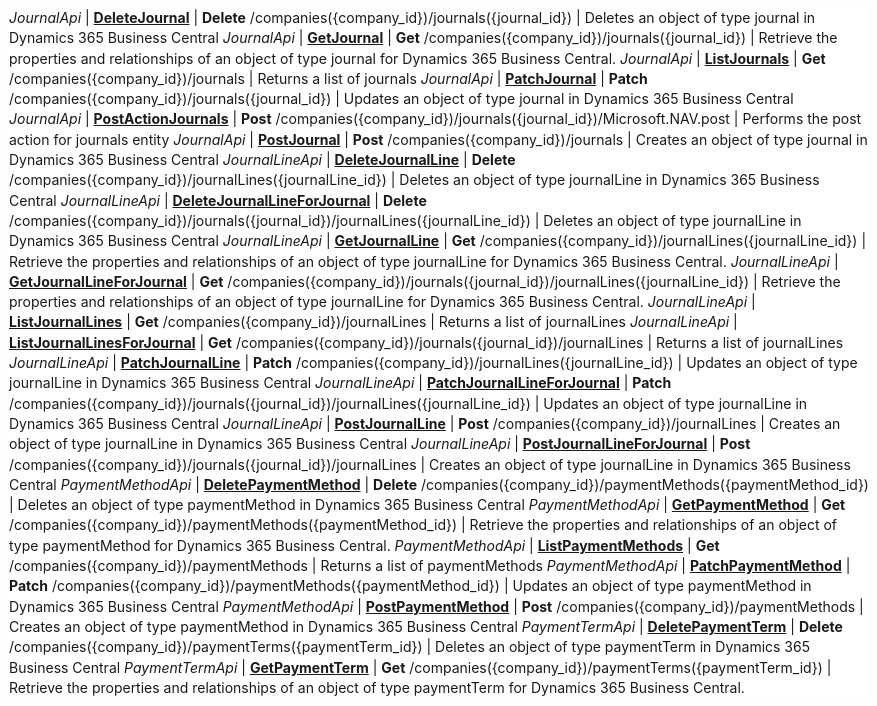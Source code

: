 *JournalApi* | [**DeleteJournal**](docs/JournalApi.md#deletejournal) | **Delete** /companies({company_id})/journals({journal_id}) | Deletes an object of type journal in Dynamics 365 Business Central
*JournalApi* | [**GetJournal**](docs/JournalApi.md#getjournal) | **Get** /companies({company_id})/journals({journal_id}) | Retrieve the properties and relationships of an object of type journal for Dynamics 365 Business Central.
*JournalApi* | [**ListJournals**](docs/JournalApi.md#listjournals) | **Get** /companies({company_id})/journals | Returns a list of journals
*JournalApi* | [**PatchJournal**](docs/JournalApi.md#patchjournal) | **Patch** /companies({company_id})/journals({journal_id}) | Updates an object of type journal in Dynamics 365 Business Central
*JournalApi* | [**PostActionJournals**](docs/JournalApi.md#postactionjournals) | **Post** /companies({company_id})/journals({journal_id})/Microsoft.NAV.post | Performs the post action for journals entity
*JournalApi* | [**PostJournal**](docs/JournalApi.md#postjournal) | **Post** /companies({company_id})/journals | Creates an object of type journal in Dynamics 365 Business Central
*JournalLineApi* | [**DeleteJournalLine**](docs/JournalLineApi.md#deletejournalline) | **Delete** /companies({company_id})/journalLines({journalLine_id}) | Deletes an object of type journalLine in Dynamics 365 Business Central
*JournalLineApi* | [**DeleteJournalLineForJournal**](docs/JournalLineApi.md#deletejournallineforjournal) | **Delete** /companies({company_id})/journals({journal_id})/journalLines({journalLine_id}) | Deletes an object of type journalLine in Dynamics 365 Business Central
*JournalLineApi* | [**GetJournalLine**](docs/JournalLineApi.md#getjournalline) | **Get** /companies({company_id})/journalLines({journalLine_id}) | Retrieve the properties and relationships of an object of type journalLine for Dynamics 365 Business Central.
*JournalLineApi* | [**GetJournalLineForJournal**](docs/JournalLineApi.md#getjournallineforjournal) | **Get** /companies({company_id})/journals({journal_id})/journalLines({journalLine_id}) | Retrieve the properties and relationships of an object of type journalLine for Dynamics 365 Business Central.
*JournalLineApi* | [**ListJournalLines**](docs/JournalLineApi.md#listjournallines) | **Get** /companies({company_id})/journalLines | Returns a list of journalLines
*JournalLineApi* | [**ListJournalLinesForJournal**](docs/JournalLineApi.md#listjournallinesforjournal) | **Get** /companies({company_id})/journals({journal_id})/journalLines | Returns a list of journalLines
*JournalLineApi* | [**PatchJournalLine**](docs/JournalLineApi.md#patchjournalline) | **Patch** /companies({company_id})/journalLines({journalLine_id}) | Updates an object of type journalLine in Dynamics 365 Business Central
*JournalLineApi* | [**PatchJournalLineForJournal**](docs/JournalLineApi.md#patchjournallineforjournal) | **Patch** /companies({company_id})/journals({journal_id})/journalLines({journalLine_id}) | Updates an object of type journalLine in Dynamics 365 Business Central
*JournalLineApi* | [**PostJournalLine**](docs/JournalLineApi.md#postjournalline) | **Post** /companies({company_id})/journalLines | Creates an object of type journalLine in Dynamics 365 Business Central
*JournalLineApi* | [**PostJournalLineForJournal**](docs/JournalLineApi.md#postjournallineforjournal) | **Post** /companies({company_id})/journals({journal_id})/journalLines | Creates an object of type journalLine in Dynamics 365 Business Central
*PaymentMethodApi* | [**DeletePaymentMethod**](docs/PaymentMethodApi.md#deletepaymentmethod) | **Delete** /companies({company_id})/paymentMethods({paymentMethod_id}) | Deletes an object of type paymentMethod in Dynamics 365 Business Central
*PaymentMethodApi* | [**GetPaymentMethod**](docs/PaymentMethodApi.md#getpaymentmethod) | **Get** /companies({company_id})/paymentMethods({paymentMethod_id}) | Retrieve the properties and relationships of an object of type paymentMethod for Dynamics 365 Business Central.
*PaymentMethodApi* | [**ListPaymentMethods**](docs/PaymentMethodApi.md#listpaymentmethods) | **Get** /companies({company_id})/paymentMethods | Returns a list of paymentMethods
*PaymentMethodApi* | [**PatchPaymentMethod**](docs/PaymentMethodApi.md#patchpaymentmethod) | **Patch** /companies({company_id})/paymentMethods({paymentMethod_id}) | Updates an object of type paymentMethod in Dynamics 365 Business Central
*PaymentMethodApi* | [**PostPaymentMethod**](docs/PaymentMethodApi.md#postpaymentmethod) | **Post** /companies({company_id})/paymentMethods | Creates an object of type paymentMethod in Dynamics 365 Business Central
*PaymentTermApi* | [**DeletePaymentTerm**](docs/PaymentTermApi.md#deletepaymentterm) | **Delete** /companies({company_id})/paymentTerms({paymentTerm_id}) | Deletes an object of type paymentTerm in Dynamics 365 Business Central
*PaymentTermApi* | [**GetPaymentTerm**](docs/PaymentTermApi.md#getpaymentterm) | **Get** /companies({company_id})/paymentTerms({paymentTerm_id}) | Retrieve the properties and relationships of an object of type paymentTerm for Dynamics 365 Business Central.